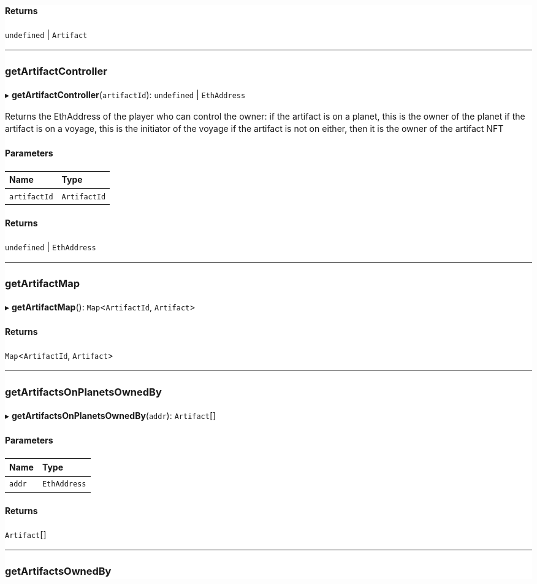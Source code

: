 #### Returns

`undefined` \| `Artifact`

---

### getArtifactController

▸ **getArtifactController**(`artifactId`): `undefined` \| `EthAddress`

Returns the EthAddress of the player who can control the owner:
if the artifact is on a planet, this is the owner of the planet
if the artifact is on a voyage, this is the initiator of the voyage
if the artifact is not on either, then it is the owner of the artifact NFT

#### Parameters

| Name         | Type         |
| :----------- | :----------- |
| `artifactId` | `ArtifactId` |

#### Returns

`undefined` \| `EthAddress`

---

### getArtifactMap

▸ **getArtifactMap**(): `Map`<`ArtifactId`, `Artifact`\>

#### Returns

`Map`<`ArtifactId`, `Artifact`\>

---

### getArtifactsOnPlanetsOwnedBy

▸ **getArtifactsOnPlanetsOwnedBy**(`addr`): `Artifact`[]

#### Parameters

| Name   | Type         |
| :----- | :----------- |
| `addr` | `EthAddress` |

#### Returns

`Artifact`[]

---

### getArtifactsOwnedBy
